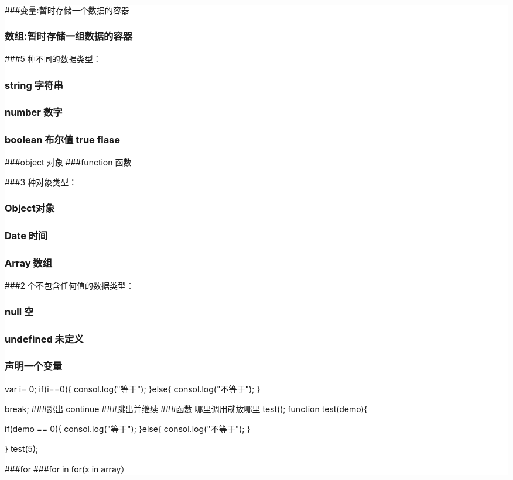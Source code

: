 
###变量:暂时存储一个数据的容器
### 数组:暂时存储一组数据的容器

###5 种不同的数据类型：

### string 字符串
### number 数字
### boolean 布尔值 true flase
###object 对象
###function 函数


###3 种对象类型：	

### Object对象
### Date 时间
### Array 数组


###2 个不包含任何值的数据类型：

### null 空
### undefined 未定义

### 声明一个变量 

var i= 0;
if(i==0){
 consol.log("等于");
}else{
  consol.log("不等于");
}

break;
###跳出
continue 
###跳出并继续
###函数 哪里调用就放哪里 test();
 function test(demo){

if(demo == 0){
 consol.log("等于");
}else{
  consol.log("不等于");
}

}
test(5);

###for 
###for in for(x in array）
